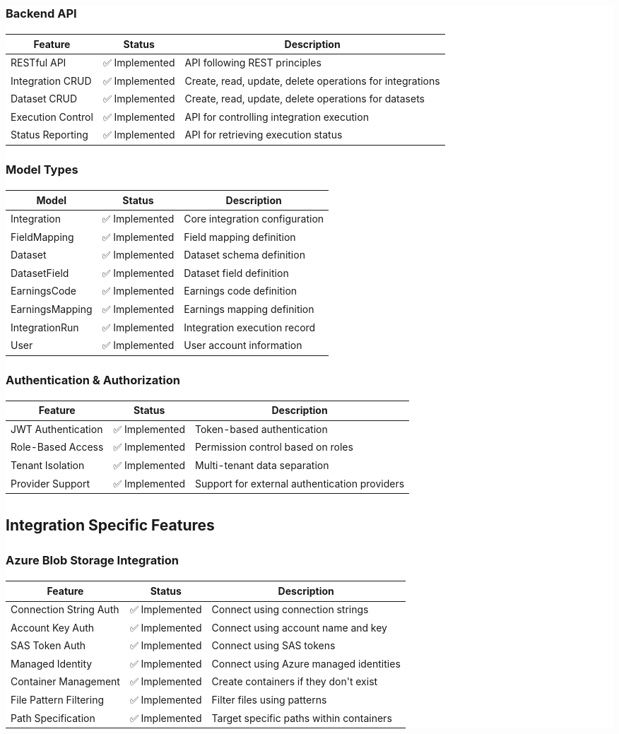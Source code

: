 ### Backend API

| Feature | Status | Description |
|---------|--------|-------------|
| RESTful API | ✅ Implemented | API following REST principles |
| Integration CRUD | ✅ Implemented | Create, read, update, delete operations for integrations |
| Dataset CRUD | ✅ Implemented | Create, read, update, delete operations for datasets |
| Execution Control | ✅ Implemented | API for controlling integration execution |
| Status Reporting | ✅ Implemented | API for retrieving execution status |

### Model Types

| Model | Status | Description |
|-------|--------|-------------|
| Integration | ✅ Implemented | Core integration configuration |
| FieldMapping | ✅ Implemented | Field mapping definition |
| Dataset | ✅ Implemented | Dataset schema definition |
| DatasetField | ✅ Implemented | Dataset field definition |
| EarningsCode | ✅ Implemented | Earnings code definition |
| EarningsMapping | ✅ Implemented | Earnings mapping definition |
| IntegrationRun | ✅ Implemented | Integration execution record |
| User | ✅ Implemented | User account information |

### Authentication & Authorization

| Feature | Status | Description |
|---------|--------|-------------|
| JWT Authentication | ✅ Implemented | Token-based authentication |
| Role-Based Access | ✅ Implemented | Permission control based on roles |
| Tenant Isolation | ✅ Implemented | Multi-tenant data separation |
| Provider Support | ✅ Implemented | Support for external authentication providers |

## Integration Specific Features

### Azure Blob Storage Integration

| Feature | Status | Description |
|---------|--------|-------------|
| Connection String Auth | ✅ Implemented | Connect using connection strings |
| Account Key Auth | ✅ Implemented | Connect using account name and key |
| SAS Token Auth | ✅ Implemented | Connect using SAS tokens |
| Managed Identity | ✅ Implemented | Connect using Azure managed identities |
| Container Management | ✅ Implemented | Create containers if they don't exist |
| File Pattern Filtering | ✅ Implemented | Filter files using patterns |
| Path Specification | ✅ Implemented | Target specific paths within containers |
